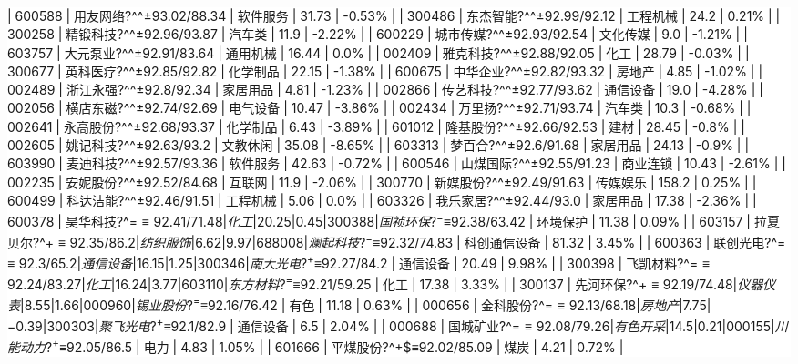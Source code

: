 | 600588 | 用友网络?^^±93.02/88.34  |   软件服务   |   31.73   | -0.53% |
| 300486 | 东杰智能?^^±92.99/92.12  |   工程机械   |    24.2   | 0.21%  |
| 300258 | 精锻科技?^^±92.96/93.87  |    汽车类    |    11.9   | -2.22% |
| 600229 | 城市传媒?^^±92.93/92.54  |   文化传媒   |    9.0    | -1.21% |
| 603757 | 大元泵业?^^±92.91/83.64  |   通用机械   |   16.44   |  0.0%  |
| 002409 | 雅克科技?^^±92.88/92.05  |     化工     |   28.79   | -0.03% |
| 300677 | 英科医疗?^^±92.85/92.82  |   化学制品   |   22.15   | -1.38% |
| 600675 | 中华企业?^^±92.82/93.32  |    房地产    |    4.85   | -1.02% |
| 002489 |  浙江永强?^^±92.8/92.34  |   家居用品   |    4.81   | -1.23% |
| 002866 | 传艺科技?^^±92.77/93.62  |   通信设备   |    19.0   | -4.28% |
| 002056 | 横店东磁?^^±92.74/92.69  |   电气设备   |   10.47   | -3.86% |
| 002434 |  万里扬?^^±92.71/93.74   |    汽车类    |    10.3   | -0.68% |
| 002641 | 永高股份?^^±92.68/93.37  |   化学制品   |    6.43   | -3.89% |
| 601012 | 隆基股份?^^±92.66/92.53  |     建材     |   28.45   | -0.8%  |
| 002605 |  姚记科技?^^±92.63/93.2  |   文教休闲   |   35.08   | -8.65% |
| 603313 |   梦百合?^^±92.6/91.68   |   家居用品   |   24.13   | -0.9%  |
| 603990 | 麦迪科技?^^±92.57/93.36  |   软件服务   |   42.63   | -0.72% |
| 600546 | 山煤国际?^^±92.55/91.23  |   商业连锁   |   10.43   | -2.61% |
| 002235 | 安妮股份?^^±92.52/84.68  |    互联网    |    11.9   | -2.06% |
| 300770 | 新媒股份?^^±92.49/91.63  |   传媒娱乐   |   158.2   | 0.25%  |
| 600499 | 科达洁能?^^±92.46/91.51  |   工程机械   |    5.06   |  0.0%  |
| 603326 |  我乐家居?^^±92.44/93.0  |   家居用品   |   17.38   | -2.36% |
| 600378 | 昊华科技?^=$≡92.41/71.48 |     化工     |   20.25   | 0.45%  |
| 300388 | 国祯环保?^=$≡92.38/63.42 |   环境保护   |   11.38   | 0.09%  |
| 603157 | 拉夏贝尔?^+$≡92.35/86.2  |   纺织服饰   |    6.62   | 9.97%  |
| 688008 | 澜起科技?^=$≡92.32/74.83 | 科创通信设备 |   81.32   | 3.45%  |
| 600363 |  联创光电?^=$≡92.3/65.2  |   通信设备   |   16.15   | 1.25%  |
| 300346 | 南大光电?^+$≡92.27/84.2  |   通信设备   |   20.49   | 9.98%  |
| 300398 | 飞凯材料?^=$≡92.24/83.27 |     化工     |   16.24   | 3.77%  |
| 603110 | 东方材料?^=$≡92.21/59.25 |     化工     |   17.38   | 3.33%  |
| 300137 | 先河环保?^+$≡92.19/74.48 |   仪器仪表   |    8.55   | 1.66%  |
| 000960 | 锡业股份?^=$≡92.16/76.42 |     有色     |   11.18   | 0.63%  |
| 000656 | 金科股份?^=$≡92.13/68.18 |    房地产    |    7.75   | -0.39% |
| 300303 |  聚飞光电?^+$≡92.1/82.9  |   通信设备   |    6.5    | 2.04%  |
| 000688 | 国城矿业?^=$≡92.08/79.26 |   有色开采   |    14.5   | 0.21%  |
| 000155 | 川能动力?^+$≡92.05/86.5  |     电力     |    4.83   | 1.05%  |
| 601666 | 平煤股份?^+$≡92.02/85.09 |     煤炭     |    4.21   | 0.72%  |